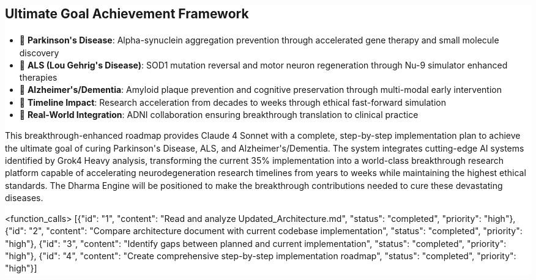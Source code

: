 ## Ultimate Goal Achievement Framework
- 🎯 **Parkinson's Disease**: Alpha-synuclein aggregation prevention through accelerated gene therapy and small molecule discovery
- 🎯 **ALS (Lou Gehrig's Disease)**: SOD1 mutation reversal and motor neuron regeneration through Nu-9 simulator enhanced therapies  
- 🎯 **Alzheimer's/Dementia**: Amyloid plaque prevention and cognitive preservation through multi-modal early intervention
- 🎯 **Timeline Impact**: Research acceleration from decades to weeks through ethical fast-forward simulation
- 🎯 **Real-World Integration**: ADNI collaboration ensuring breakthrough translation to clinical practice

This breakthrough-enhanced roadmap provides Claude 4 Sonnet with a complete, step-by-step implementation plan to achieve the ultimate goal of curing Parkinson's Disease, ALS, and Alzheimer's/Dementia. The system integrates cutting-edge AI systems identified by Grok4 Heavy analysis, transforming the current 35% implementation into a world-class breakthrough research platform capable of accelerating neurodegeneration research timelines from years to weeks while maintaining the highest ethical standards. The Dharma Engine will be positioned to make the breakthrough contributions needed to cure these devastating diseases.

<function_calls>
<invoke name="TodoWrite">
<parameter name="todos">[{"id": "1", "content": "Read and analyze Updated_Architecture.md", "status": "completed", "priority": "high"}, {"id": "2", "content": "Compare architecture document with current codebase implementation", "status": "completed", "priority": "high"}, {"id": "3", "content": "Identify gaps between planned and current implementation", "status": "completed", "priority": "high"}, {"id": "4", "content": "Create comprehensive step-by-step implementation roadmap", "status": "completed", "priority": "high"}]